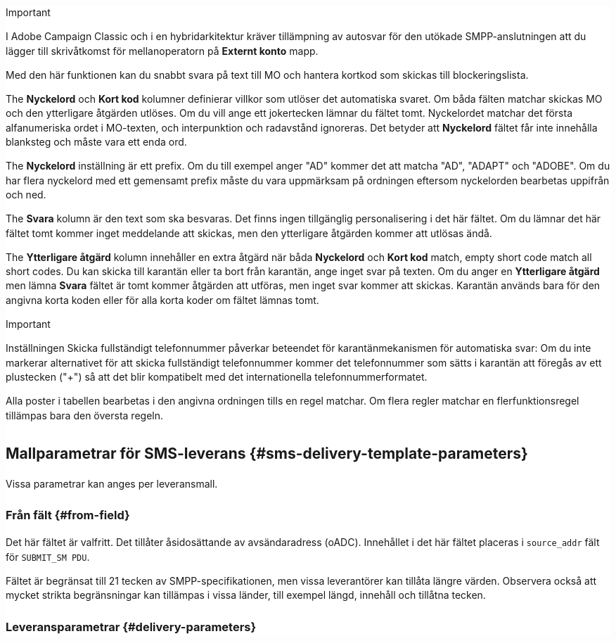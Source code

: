 >[!IMPORTANT]
>
>I Adobe Campaign Classic och i en hybridarkitektur kräver tillämpning av autosvar för den utökade SMPP-anslutningen att du lägger till skrivåtkomst för mellanoperatorn på **Externt konto** mapp.

Med den här funktionen kan du snabbt svara på text till MO och hantera kortkod som skickas till blockeringslista.

The **Nyckelord** och **Kort kod** kolumner definierar villkor som utlöser det automatiska svaret. Om båda fälten matchar skickas MO och den ytterligare åtgärden utlöses. Om du vill ange ett jokertecken lämnar du fältet tomt. Nyckelordet matchar det första alfanumeriska ordet i MO-texten, och interpunktion och radavstånd ignoreras. Det betyder att **Nyckelord** fältet får inte innehålla blanksteg och måste vara ett enda ord.

The **Nyckelord** inställning är ett prefix. Om du till exempel anger &quot;AD&quot; kommer det att matcha &quot;AD&quot;, &quot;ADAPT&quot; och &quot;ADOBE&quot;. Om du har flera nyckelord med ett gemensamt prefix måste du vara uppmärksam på ordningen eftersom nyckelorden bearbetas uppifrån och ned.

The **Svara** kolumn är den text som ska besvaras. Det finns ingen tillgänglig personalisering i det här fältet. Om du lämnar det här fältet tomt kommer inget meddelande att skickas, men den ytterligare åtgärden kommer att utlösas ändå.

The **Ytterligare åtgärd** kolumn innehåller en extra åtgärd när båda **Nyckelord** och **Kort kod** match, empty short code match all short codes. Du kan skicka till karantän eller ta bort från karantän, ange inget svar på texten. Om du anger en **Ytterligare åtgärd** men lämna **Svara** fältet är tomt kommer åtgärden att utföras, men inget svar kommer att skickas. Karantän används bara för den angivna korta koden eller för alla korta koder om fältet lämnas tomt.

>[!IMPORTANT]
>
>Inställningen Skicka fullständigt telefonnummer påverkar beteendet för karantänmekanismen för automatiska svar: Om du inte markerar alternativet för att skicka fullständigt telefonnummer kommer det telefonnummer som sätts i karantän att föregås av ett plustecken (&quot;+&quot;) så att det blir kompatibelt med det internationella telefonnummerformatet.

Alla poster i tabellen bearbetas i den angivna ordningen tills en regel matchar. Om flera regler matchar en flerfunktionsregel tillämpas bara den översta regeln.

## Mallparametrar för SMS-leverans {#sms-delivery-template-parameters}

Vissa parametrar kan anges per leveransmall.

### Från fält {#from-field}

Det här fältet är valfritt. Det tillåter åsidosättande av avsändaradress (oADC). Innehållet i det här fältet placeras i `source_addr` fält för `SUBMIT_SM PDU`.

Fältet är begränsat till 21 tecken av SMPP-specifikationen, men vissa leverantörer kan tillåta längre värden. Observera också att mycket strikta begränsningar kan tillämpas i vissa länder, till exempel längd, innehåll och tillåtna tecken.

### Leveransparametrar {#delivery-parameters}
